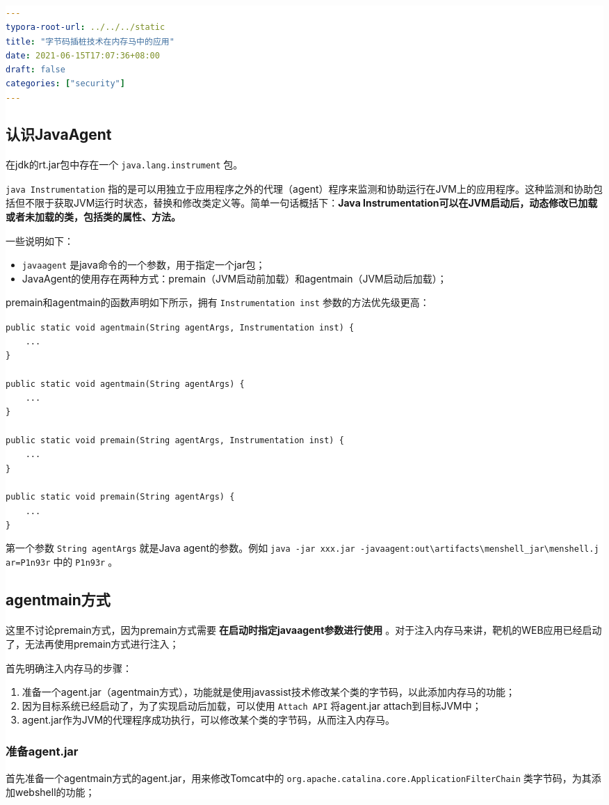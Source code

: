 ```yaml
---
typora-root-url: ../../../static
title: "字节码插桩技术在内存马中的应用"
date: 2021-06-15T17:07:36+08:00
draft: false
categories: ["security"]
---
```


## 认识JavaAgent
在jdk的rt.jar包中存在一个 `java.lang.instrument` 包。

`java Instrumentation` 指的是可以用独立于应用程序之外的代理（agent）程序来监测和协助运行在JVM上的应用程序。这种监测和协助包括但不限于获取JVM运行时状态，替换和修改类定义等。简单一句话概括下：**Java Instrumentation可以在JVM启动后，动态修改已加载或者未加载的类，包括类的属性、方法。**

一些说明如下：

- `javaagent` 是java命令的一个参数，用于指定一个jar包；
- JavaAgent的使用存在两种方式：premain（JVM启动前加载）和agentmain（JVM启动后加载）；

premain和agentmain的函数声明如下所示，拥有 `Instrumentation inst` 参数的方法优先级更高：

	public static void agentmain(String agentArgs, Instrumentation inst) {
	    ...
	}
	
	public static void agentmain(String agentArgs) {
	    ...
	}
	
	public static void premain(String agentArgs, Instrumentation inst) {
	    ...
	}
	
	public static void premain(String agentArgs) {
	    ...
	}

第一个参数 `String agentArgs` 就是Java agent的参数。例如 `java -jar xxx.jar -javaagent:out\artifacts\menshell_jar\menshell.jar=P1n93r` 中的 `P1n93r` 。

## agentmain方式
这里不讨论premain方式，因为premain方式需要 **在启动时指定javaagent参数进行使用** 。对于注入内存马来讲，靶机的WEB应用已经启动了，无法再使用premain方式进行注入；

首先明确注入内存马的步骤：

1. 准备一个agent.jar（agentmain方式），功能就是使用javassist技术修改某个类的字节码，以此添加内存马的功能；
2. 因为目标系统已经启动了，为了实现启动后加载，可以使用 `Attach API` 将agent.jar attach到目标JVM中；
3. agent.jar作为JVM的代理程序成功执行，可以修改某个类的字节码，从而注入内存马。

### 准备agent.jar
首先准备一个agentmain方式的agent.jar，用来修改Tomcat中的 `org.apache.catalina.core.ApplicationFilterChain` 类字节码，为其添加webshell的功能；
